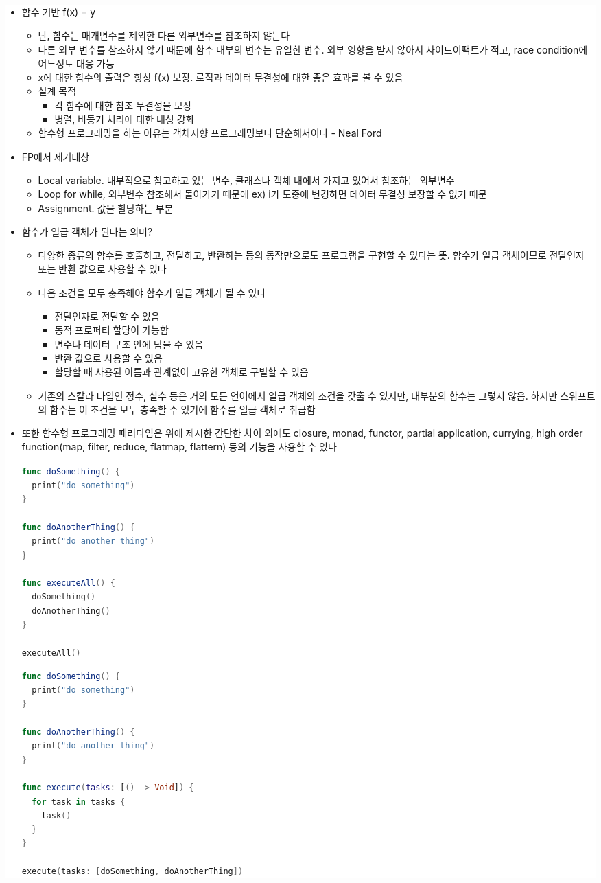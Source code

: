 - 함수 기반 f(x) = y

  - 단, 함수는 매개변수를 제외한 다른 외부변수를 참조하지 않는다
  - 다른 외부 변수를 참조하지 않기 때문에 함수 내부의 변수는 유일한 변수. 외부 영향을 받지 않아서 사이드이팩트가 적고, race condition에 어느정도 대응 가능
  - x에 대한 함수의 출력은 항상 f(x) 보장. 로직과 데이터 무결성에 대한 좋은 효과를 볼 수 있음
  - 설계 목적
    - 각 함수에 대한 참조 무결성을 보장
    - 병렬, 비동기 처리에 대한 내성 강화 
  - 함수형 프로그래밍을 하는 이유는 객체지향 프로그래밍보다 단순해서이다 - Neal Ford

- FP에서 제거대상

  - Local variable. 내부적으로 참고하고 있는 변수, 클래스나 객체 내에서 가지고 있어서 참조하는 외부변수
  - Loop for while, 외부변수 참조해서 돌아가기 때문에 ex) i가 도중에 변경하면 데이터 무결성 보장할 수 없기 때문
  - Assignment. 값을 할당하는 부분

- 함수가 일급 객체가 된다는 의미?

  - 다양한 종류의 함수를 호출하고, 전달하고, 반환하는 등의 동작만으로도 프로그램을 구현할 수 있다는 뜻. 함수가 일급 객체이므로 전달인자 또는 반환 값으로 사용할 수 있다
  - 다음 조건을 모두 충족해야 함수가 일급 객체가 될 수 있다

    - 전달인자로 전달할 수 있음
    - 동적 프로퍼티 할당이 가능함
    - 변수나 데이터 구조 안에 담을 수 있음
    - 반환 값으로 사용할 수 있음
    - 할당할 때 사용된 이름과 관계없이 고유한 객체로 구별할 수 있음
  - 기존의 스칼라 타입인 정수, 실수 등은 거의 모든 언어에서 일급 객체의 조건을 갖출 수 있지만, 대부분의 함수는 그렇지 않음. 하지만 스위프트의 함수는 이 조건을 모두 충족할 수 있기에 함수를 일급 객체로 취급함

- 또한 함수형 프로그래밍 패러다임은 위에 제시한 간단한 차이 외에도 closure, monad, functor, partial application, currying, high order function(map, filter, reduce, flatmap, flattern) 등의 기능을 사용할 수 있다

  ```swift
  func doSomething() {
    print("do something")
  }
  
  func doAnotherThing() {
    print("do another thing")
  }
  
  func executeAll() {
    doSomething()
    doAnotherThing()
  }
  
  executeAll()
  ```

  ```swift
  func doSomething() {
    print("do something")
  }
  
  func doAnotherThing() {
    print("do another thing")
  }
  
  func execute(tasks: [() -> Void]) {
  	for task in tasks {
      task()
    }
  }
  
  execute(tasks: [doSomething, doAnotherThing])
  ```
